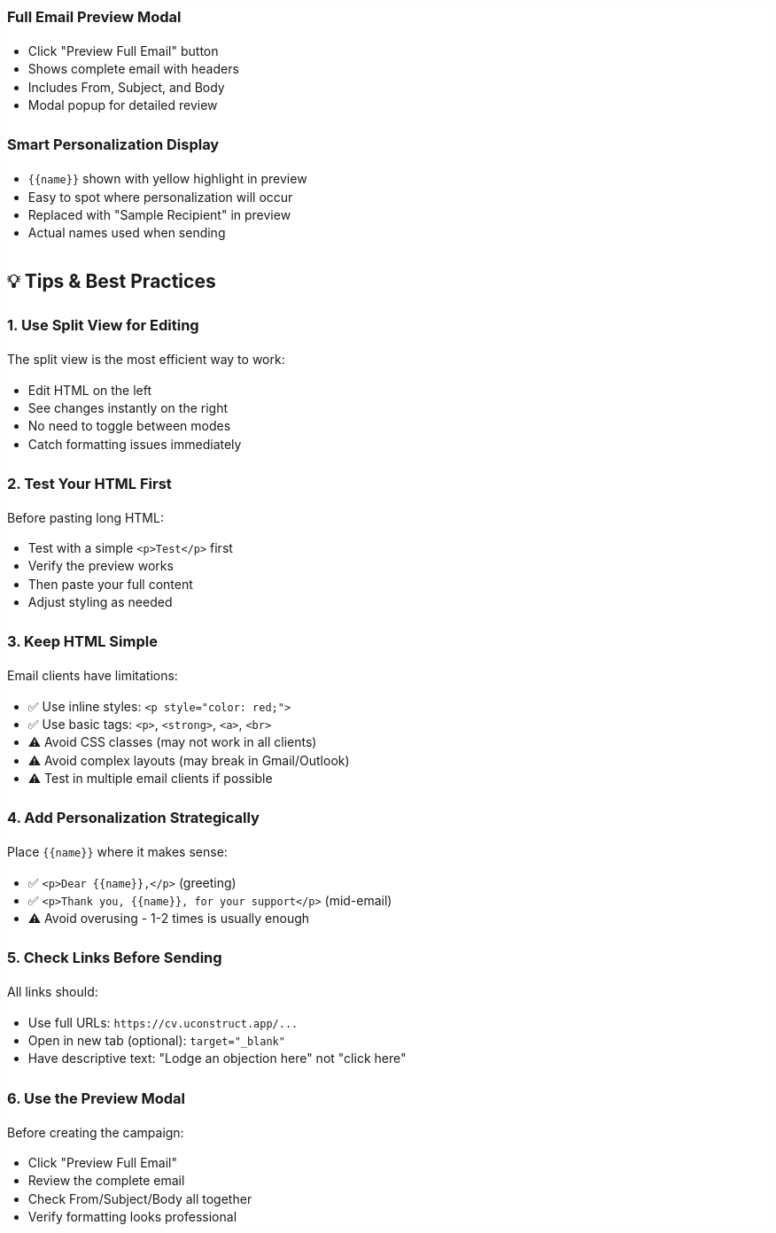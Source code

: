### Full Email Preview Modal
- Click "Preview Full Email" button
- Shows complete email with headers
- Includes From, Subject, and Body
- Modal popup for detailed review

### Smart Personalization Display
- `{{name}}` shown with yellow highlight in preview
- Easy to spot where personalization will occur
- Replaced with "Sample Recipient" in preview
- Actual names used when sending

## 💡 Tips & Best Practices

### 1. Use Split View for Editing
The split view is the most efficient way to work:
- Edit HTML on the left
- See changes instantly on the right
- No need to toggle between modes
- Catch formatting issues immediately

### 2. Test Your HTML First
Before pasting long HTML:
- Test with a simple `<p>Test</p>` first
- Verify the preview works
- Then paste your full content
- Adjust styling as needed

### 3. Keep HTML Simple
Email clients have limitations:
- ✅ Use inline styles: `<p style="color: red;">`
- ✅ Use basic tags: `<p>`, `<strong>`, `<a>`, `<br>`
- ⚠️ Avoid CSS classes (may not work in all clients)
- ⚠️ Avoid complex layouts (may break in Gmail/Outlook)
- ⚠️ Test in multiple email clients if possible

### 4. Add Personalization Strategically
Place `{{name}}` where it makes sense:
- ✅ `<p>Dear {{name}},</p>` (greeting)
- ✅ `<p>Thank you, {{name}}, for your support</p>` (mid-email)
- ⚠️ Avoid overusing - 1-2 times is usually enough

### 5. Check Links Before Sending
All links should:
- Use full URLs: `https://cv.uconstruct.app/...`
- Open in new tab (optional): `target="_blank"`
- Have descriptive text: "Lodge an objection here" not "click here"

### 6. Use the Preview Modal
Before creating the campaign:
- Click "Preview Full Email"
- Review the complete email
- Check From/Subject/Body all together
- Verify formatting looks professional
